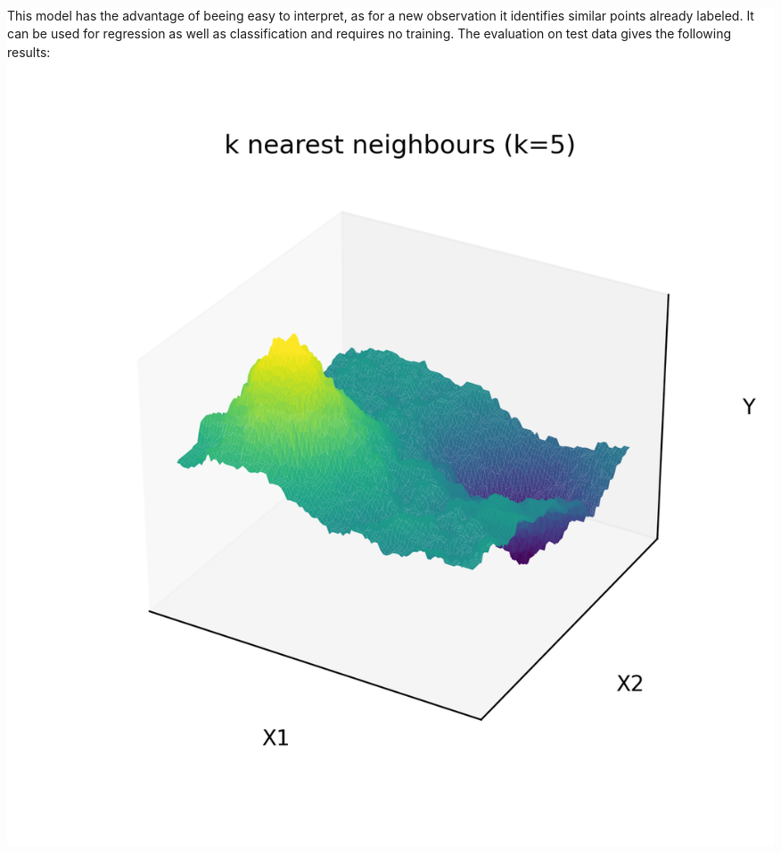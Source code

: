 This model has the advantage of beeing easy to interpret, as for a new observation it identifies similar points already labeled. It can be used for regression as well as classification and requires no training.
The evaluation on test data gives the following results:

![knn regression](images/k_nearest_neighbours/k_nearest_regression.png)
